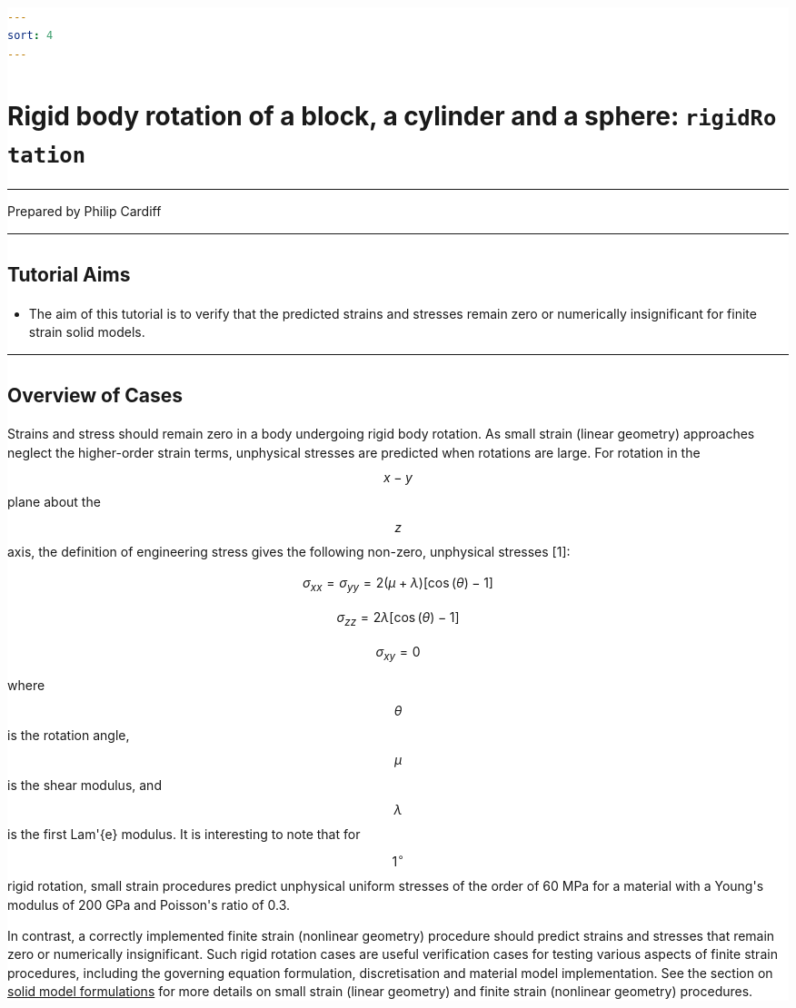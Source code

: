 ```yaml
---
sort: 4
---
```


# Rigid body rotation of a block, a cylinder and a sphere: `rigidRotation`

---

Prepared by Philip Cardiff

---

## Tutorial Aims

- The aim of this tutorial is to verify that the predicted strains and stresses
  remain zero or numerically insignificant for finite strain solid models.

---

## Overview of Cases

Strains and stress should remain zero in a body undergoing rigid body rotation.
As small strain (linear geometry) approaches neglect the higher-order strain
terms, unphysical stresses are predicted when rotations are large. For rotation
in the $$x-y$$ plane about the $$z$$ axis, the definition of engineering stress
gives the following non-zero, unphysical stresses [1]:

$$
\sigma_{xx} = \sigma_{yy} = 2(\mu + \lambda)\left[\cos(\theta) - 1\right]
$$

$$
\sigma_{zz} =  2\lambda\left[\cos(\theta) - 1\right]
$$

$$
\sigma_{xy} = 0
$$

where $$\theta$$ is the rotation angle, $$\mu$$ is the shear modulus, and
$$\lambda$$ is the first Lam\'{e} modulus. It is interesting to note that for
$$1^{\circ}$$ rigid rotation, small strain procedures predict unphysical uniform
stresses of the order of 60 MPa for a material with a Young's modulus of 200 GPa
and Poisson's ratio of 0.3.

In contrast, a correctly implemented finite strain (nonlinear geometry)
procedure should predict strains and stresses that remain zero or numerically
insignificant. Such rigid rotation cases are useful verification cases for
testing various aspects of finite strain procedures, including the governing
equation formulation, discretisation and material model implementation. See the
section on
[solid model formulations](https://www.solids4foam.com/documentation/solid-models.html)
for more details on small strain (linear geometry) and finite strain (nonlinear
geometry) procedures.
